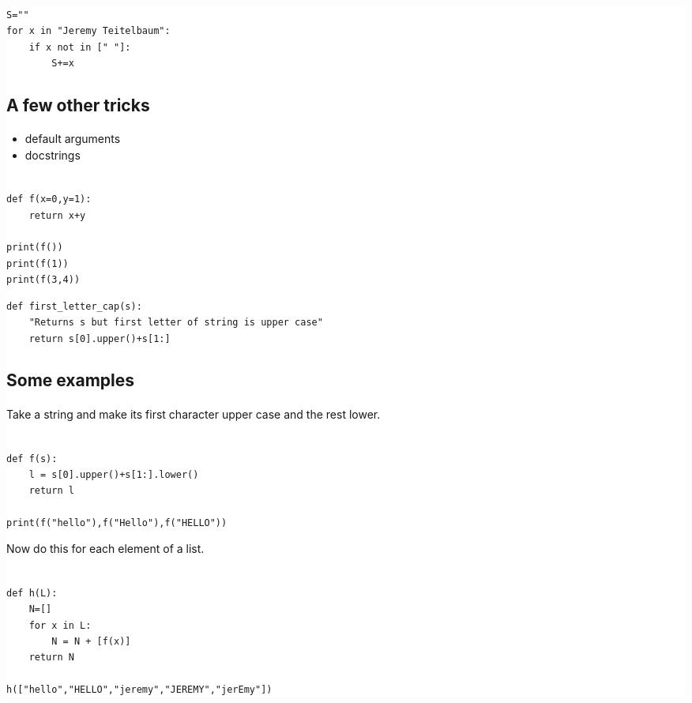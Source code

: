 ```{python}
S=""
for x in "Jeremy Teitelbaum":
    if x not in [" "]:
        S+=x
```

## A few other tricks

- default arguments
- docstrings


```{python}

def f(x=0,y=1):
    return x+y

print(f())
print(f(1))
print(f(3,4))
```


```{python}
def first_letter_cap(s):
    "Returns s but first letter of string is upper case"
    return s[0].upper()+s[1:]
```

## Some examples

Take a string and make its first character upper case and the rest lower. 

```{python}

def f(s):
    l = s[0].upper()+s[1:].lower()
    return l

print(f("hello"),f("Hello"),f("HELLO"))
```

Now do this for each element of a list. 

```{python}

def h(L):
    N=[]
    for x in L:
        N = N + [f(x)]
    return N

h(["hello","HELLO","jeremy","JEREMY","jerEmy"])
```
